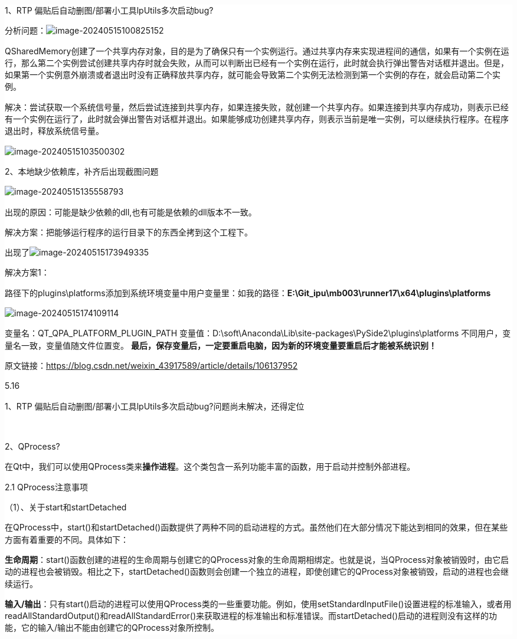 1、RTP 偏贴后自动删图/部署小工具lpUtils多次启动bug?

分析问题：![image-20240515100825152](E:/work/typora_220391/files/image-20240515100825152.png)

QSharedMemory创建了一个共享内存对象，目的是为了确保只有一个实例运行。通过共享内存来实现进程间的通信，如果有一个实例在运行，那么第二个实例尝试创建共享内存时就会失败，从而可以判断出已经有一个实例在运行，此时就会执行弹出警告对话框并退出。但是，如果第一个实例意外崩溃或者退出时没有正确释放共享内存，就可能会导致第二个实例无法检测到第一个实例的存在，就会启动第二个实例。

解决：尝试获取一个系统信号量，然后尝试连接到共享内存，如果连接失败，就创建一个共享内存。如果连接到共享内存成功，则表示已经有一个实例在运行了，此时就会弹出警告对话框并退出。如果能够成功创建共享内存，则表示当前是唯一实例，可以继续执行程序。在程序退出时，释放系统信号量。

![image-20240515103500302](E:/work/typora_220391/files/image-20240515103500302.png)

2、本地缺少依赖库，补齐后出现截图问题

![image-20240515135558793](E:/work/typora_220391/files/image-20240515135558793.png)

出现的原因：可能是缺少依赖的dll,也有可能是依赖的dll版本不一致。

解决方案：把能够运行程序的运行目录下的东西全拷到这个工程下。



出现了![image-20240515173949335](E:/work/typora_220391/files/image-20240515173949335.png)

解决方案1：

路径下的plugins\platforms添加到系统环境变量中用户变量里：如我的路径：**E:\Git_ipu\mb003\runner17\x64\plugins\platforms**

![image-20240515174109114](E:/work/typora_220391/files/image-20240515174109114.png)

变量名：QT_QPA_PLATFORM_PLUGIN_PATH
变量值：D:\soft\Anaconda\Lib\site-packages\PySide2\plugins\platforms
不同用户，变量名一致，变量值随文件位置变。
**最后，保存变量后，一定要重启电脑，因为新的环境变量要重启后才能被系统识别！**

原文链接：https://blog.csdn.net/weixin_43917589/article/details/106137952



5.16

1、RTP 偏贴后自动删图/部署小工具lpUtils多次启动bug?问题尚未解决，还得定位

​	

2、QProcess?

在Qt中，我们可以使用QProcess类来**操作进程**。这个类包含一系列功能丰富的函数，用于启动并控制外部进程。

2.1	QProcess注意事项

（1）、关于start和startDetached

在QProcess中，start()和startDetached()函数提供了两种不同的启动进程的方式。虽然他们在大部分情况下能达到相同的效果，但在某些方面有着重要的不同。具体如下：

**生命周期**：start()函数创建的进程的生命周期与创建它的QProcess对象的生命周期相绑定。也就是说，当QProcess对象被销毁时，由它启动的进程也会被销毁。相比之下，startDetached()函数则会创建一个独立的进程，即使创建它的QProcess对象被销毁，启动的进程也会继续运行。

**输入/输出**：只有start()启动的进程可以使用QProcess类的一些重要功能。例如，使用setStandardInputFile()设置进程的标准输入，或者用readAllStandardOutput()和readAllStandardError()来获取进程的标准输出和标准错误。而startDetached()启动的进程则没有这样的功能，它的输入/输出不能由创建它的QProcess对象所控制。
